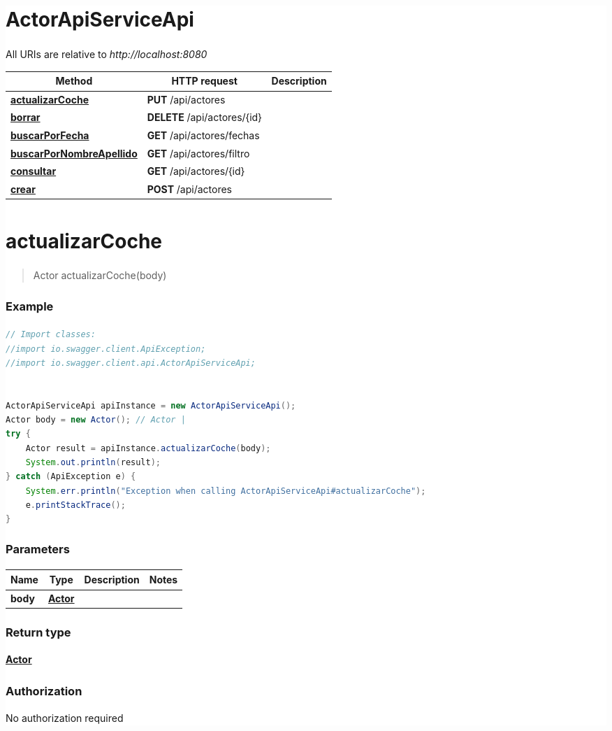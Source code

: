 # ActorApiServiceApi

All URIs are relative to *http://localhost:8080*

Method | HTTP request | Description
------------- | ------------- | -------------
[**actualizarCoche**](ActorApiServiceApi.md#actualizarCoche) | **PUT** /api/actores | 
[**borrar**](ActorApiServiceApi.md#borrar) | **DELETE** /api/actores/{id} | 
[**buscarPorFecha**](ActorApiServiceApi.md#buscarPorFecha) | **GET** /api/actores/fechas | 
[**buscarPorNombreApellido**](ActorApiServiceApi.md#buscarPorNombreApellido) | **GET** /api/actores/filtro | 
[**consultar**](ActorApiServiceApi.md#consultar) | **GET** /api/actores/{id} | 
[**crear**](ActorApiServiceApi.md#crear) | **POST** /api/actores | 

<a name="actualizarCoche"></a>
# **actualizarCoche**
> Actor actualizarCoche(body)



### Example
```java
// Import classes:
//import io.swagger.client.ApiException;
//import io.swagger.client.api.ActorApiServiceApi;


ActorApiServiceApi apiInstance = new ActorApiServiceApi();
Actor body = new Actor(); // Actor | 
try {
    Actor result = apiInstance.actualizarCoche(body);
    System.out.println(result);
} catch (ApiException e) {
    System.err.println("Exception when calling ActorApiServiceApi#actualizarCoche");
    e.printStackTrace();
}
```

### Parameters

Name | Type | Description  | Notes
------------- | ------------- | ------------- | -------------
 **body** | [**Actor**](Actor.md)|  |

### Return type

[**Actor**](Actor.md)

### Authorization

No authorization required
